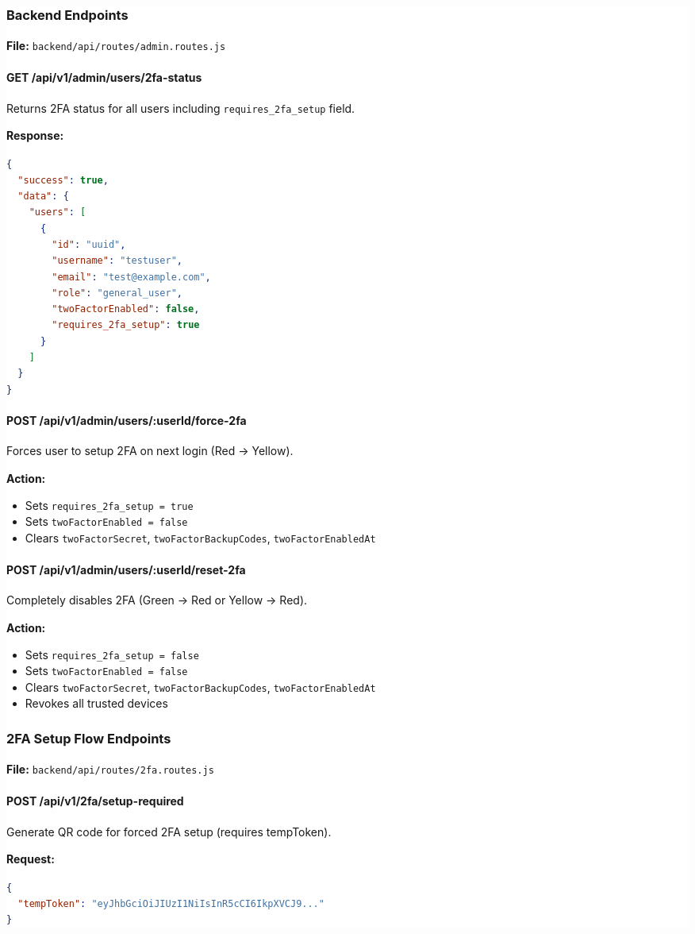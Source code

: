 ### Backend Endpoints

**File:** `backend/api/routes/admin.routes.js`

#### GET /api/v1/admin/users/2fa-status
Returns 2FA status for all users including `requires_2fa_setup` field.

**Response:**
```json
{
  "success": true,
  "data": {
    "users": [
      {
        "id": "uuid",
        "username": "testuser",
        "email": "test@example.com",
        "role": "general_user",
        "twoFactorEnabled": false,
        "requires_2fa_setup": true
      }
    ]
  }
}
```

#### POST /api/v1/admin/users/:userId/force-2fa
Forces user to setup 2FA on next login (Red → Yellow).

**Action:**
- Sets `requires_2fa_setup = true`
- Sets `twoFactorEnabled = false`
- Clears `twoFactorSecret`, `twoFactorBackupCodes`, `twoFactorEnabledAt`

#### POST /api/v1/admin/users/:userId/reset-2fa
Completely disables 2FA (Green → Red or Yellow → Red).

**Action:**
- Sets `requires_2fa_setup = false`
- Sets `twoFactorEnabled = false`
- Clears `twoFactorSecret`, `twoFactorBackupCodes`, `twoFactorEnabledAt`
- Revokes all trusted devices

### 2FA Setup Flow Endpoints

**File:** `backend/api/routes/2fa.routes.js`

#### POST /api/v1/2fa/setup-required
Generate QR code for forced 2FA setup (requires tempToken).

**Request:**
```json
{
  "tempToken": "eyJhbGciOiJIUzI1NiIsInR5cCI6IkpXVCJ9..."
}
```
